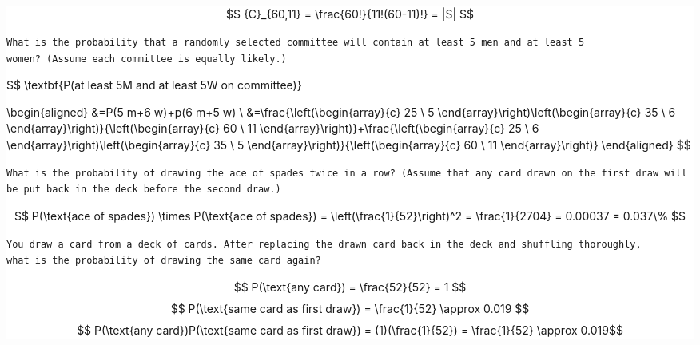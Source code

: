 $$
{C}_{60,11} = \frac{60!}{11!(60-11)!} = |S|
$$

```
What is the probability that a randomly selected committee will contain at least 5 men and at least 5
women? (Assume each committee is equally likely.)
```

$$
\textbf{P(at least 5M and at least 5W on committee)}

\begin{aligned}
&=P(5 m+6 w)+p(6 m+5 w) \\
&=\frac{\left(\begin{array}{c}
25 \\
5
\end{array}\right)\left(\begin{array}{c}
35 \\
6
\end{array}\right)}{\left(\begin{array}{c}
60 \\
11
\end{array}\right)}+\frac{\left(\begin{array}{c}
25 \\
6
\end{array}\right)\left(\begin{array}{c}
35 \\
5
\end{array}\right)}{\left(\begin{array}{c}
60 \\
11
\end{array}\right)}
\end{aligned}
$$

```
What is the probability of drawing the ace of spades twice in a row? (Assume that any card drawn on the first draw will
be put back in the deck before the second draw.)
```
$$ 
P(\text{ace of spades}) \times P(\text{ace of spades}) = \left(\frac{1}{52}\right)^2 =
\frac{1}{2704} = 0.00037 = 0.037\% 
$$

```
You draw a card from a deck of cards. After replacing the drawn card back in the deck and shuffling thoroughly,
what is the probability of drawing the same card again? 
```
$$ P(\text{any card}) = \frac{52}{52} = 1 $$
$$ P(\text{same card as first draw}) = \frac{1}{52} \approx 0.019 $$
$$ P(\text{any card})P(\text{same card as first draw}) = (1)(\frac{1}{52}) = \frac{1}{52} \approx 0.019$$
